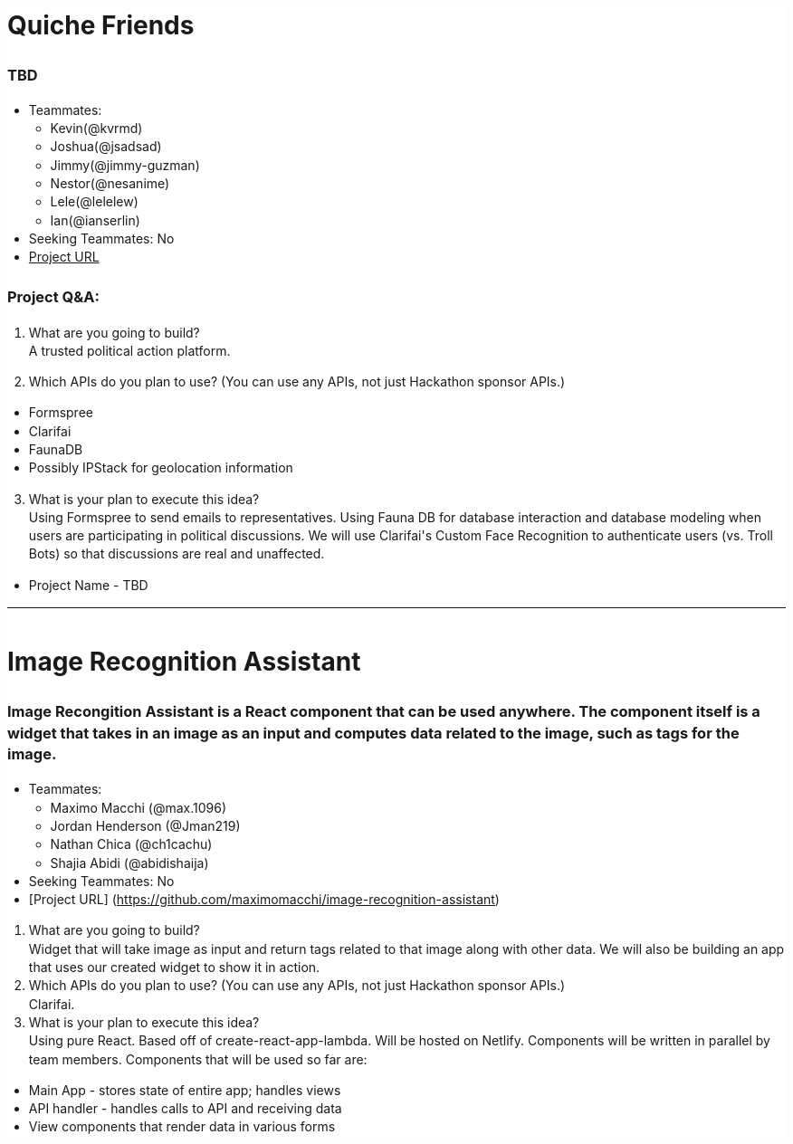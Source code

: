 # Quiche Friends
### TBD
* Teammates:
  - Kevin(@kvrmd)
  - Joshua(@jsadsad)
  - Jimmy(@jimmy-guzman)
  - Nestor(@nesanime)
  - Lele(@lelelew)
  - Ian(@ianserlin)
* Seeking Teammates: No
* [Project URL](https://github.com/jimmy-guzman/quiche-friends)
### Project Q&A:
1. What are you going to build?  
A trusted political action platform.

2. Which APIs do you plan to use? (You can use any APIs, not just Hackathon sponsor APIs.)  
- Formspree
- Clarifai
- FaunaDB
- Possibly IPStack for geolocation information

3. What is your plan to execute this idea?  
Using Formspree to send emails to representatives. Using Fauna DB  for database interaction and database modeling when users are participating in political discussions. We will use Clarifai's Custom Face Recognition to authenticate users (vs. Troll Bots) so that discussions are real and unaffected. 

* Project Name - TBD

***

# Image Recognition Assistant
### Image Recongition Assistant is a React component that can be used anywhere. The component itself is a widget that takes in an image as an input and computes data related to the image, such as tags for the image.
* Teammates:
    - Maximo Macchi (@max.1096)
    - Jordan Henderson (@Jman219)
    - Nathan Chica (@ch1cachu)
    - Shajia Abidi (@abidishaija)
* Seeking Teammates: No
* [Project URL] (https://github.com/maximomacchi/image-recognition-assistant)
1. What are you going to build?  
Widget that will take image as input and return tags related to that image along with other data. We will also be building an app that uses our created widget to show it in action. 
2. Which APIs do you plan to use? (You can use any APIs, not just Hackathon sponsor APIs.)  
Clarifai.
3. What is your plan to execute this idea?  
Using pure React. Based off of create-react-app-lambda. Will be hosted on Netlify. Components will be written in parallel by team members. Components that will be used so far are: 
* Main App - stores state of entire app; handles views
* API handler - handles calls to API and receiving data
* View components that render data in various forms
